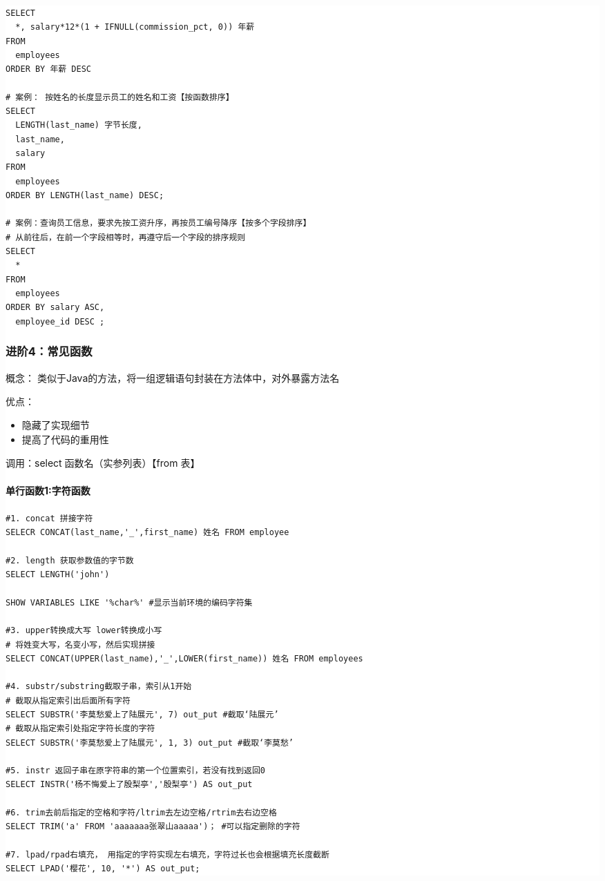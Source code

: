 ```mysql
SELECT 
  *, salary*12*(1 + IFNULL(commission_pct, 0)) 年薪
FROM
  employees 
ORDER BY 年薪 DESC 

# 案例： 按姓名的长度显示员工的姓名和工资【按函数排序】
SELECT 
  LENGTH(last_name) 字节长度,
  last_name,
  salary 
FROM
  employees 
ORDER BY LENGTH(last_name) DESC;

# 案例：查询员工信息，要求先按工资升序，再按员工编号降序【按多个字段排序】
# 从前往后，在前一个字段相等时，再遵守后一个字段的排序规则
SELECT 
  * 
FROM
  employees 
ORDER BY salary ASC,
  employee_id DESC ;
```



### 进阶4：常见函数

概念： 类似于Java的方法，将一组逻辑语句封装在方法体中，对外暴露方法名

优点：

- 隐藏了实现细节
- 提高了代码的重用性

调用：select 函数名（实参列表）【from 表】

#### 单行函数1:字符函数
```mysql
#1. concat 拼接字符
SELECR CONCAT(last_name,'_',first_name) 姓名 FROM employee

#2. length 获取参数值的字节数
SELECT LENGTH('john')

SHOW VARIABLES LIKE '%char%' #显示当前环境的编码字符集

#3. upper转换成大写 lower转换成小写
# 将姓变大写，名变小写，然后实现拼接
SELECT CONCAT(UPPER(last_name),'_',LOWER(first_name)) 姓名 FROM employees

#4. substr/substring截取子串，索引从1开始
# 截取从指定索引出后面所有字符
SELECT SUBSTR('李莫愁爱上了陆展元', 7) out_put #截取‘陆展元’
# 截取从指定索引处指定字符长度的字符
SELECT SUBSTR('李莫愁爱上了陆展元', 1, 3) out_put #截取‘李莫愁’ 

#5. instr 返回子串在原字符串的第一个位置索引，若没有找到返回0
SELECT INSTR('杨不悔爱上了殷梨亭','殷梨亭') AS out_put 

#6. trim去前后指定的空格和字符/ltrim去左边空格/rtrim去右边空格
SELECT TRIM('a' FROM 'aaaaaaa张翠山aaaaa')； #可以指定删除的字符

#7. lpad/rpad右填充， 用指定的字符实现左右填充，字符过长也会根据填充长度截断
SELECT LPAD('樱花', 10, '*') AS out_put;
```
